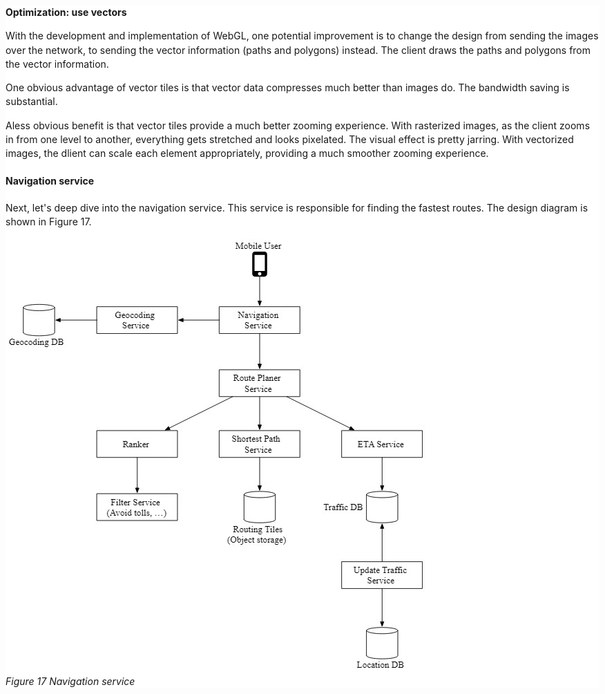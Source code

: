 **Optimization: use vectors**

With the development and implementation of WebGL, one potential improvement is to change the design from sending the images over the network, to sending the vector information (paths and polygons) instead. The client draws the paths and polygons from the vector information. 

One obvious advantage of vector tiles is that vector data compresses much better than images do. The bandwidth saving is substantial.

Aless obvious benefit is that vector tiles provide a much better zooming experience. With rasterized images, as the client zooms in from one level to another, everything gets stretched and looks pixelated. The visual effect is pretty jarring. With vectorized images, the dlient can scale each element appropriately, providing a much smoother zooming experience.

#### Navigation service

Next, let's deep dive into the navigation service. This service is responsible for finding the fastest routes. The  design diagram is shown in Figure 17.

![img](./f17.png)   
*Figure 17 Navigation service*
